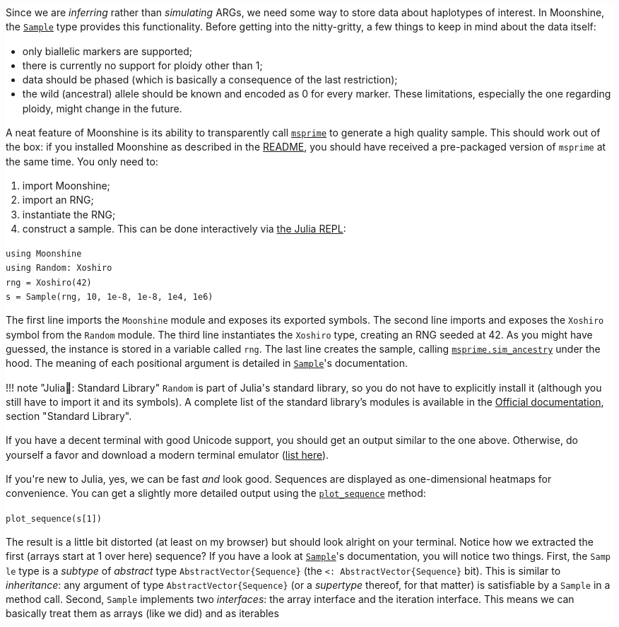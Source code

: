 Since we are *inferring* rather than *simulating* ARGs, we need some way to
store data about haplotypes of interest. In Moonshine, the [`Sample`](@ref)
type provides this functionality. Before getting into the nitty-gritty, a few
things to keep in mind about the data itself:
* only biallelic markers are supported;
* there is currently no support for ploidy other than 1;
* data should be phased (which is basically a consequence of the last restriction);
* the wild (ancestral) allele should be known and encoded as 0 for every marker.
These limitations, especially the one regarding ploidy, might change in the future.

A neat feature of Moonshine is its ability to transparently call
[`msprime`](https://tskit.dev/msprime/docs/stable/intro.html) to generate a
high quality sample. This should work out of the box: if you installed
Moonshine as described in the
[README](https://codeberg.org/ptrk/Moonshine.jl/src/branch/master/Readme.md),
you should have received a pre-packaged version of `msprime` at the same time.
You only need to:
1. import Moonshine;
2. import an RNG;
3. instantiate the RNG;
4. construct a sample.
This can be done interactively via [the Julia
REPL](https://docs.julialang.org/en/v1/stdlib/REPL/):
```@repl quickstart
using Moonshine
using Random: Xoshiro
rng = Xoshiro(42)
s = Sample(rng, 10, 1e-8, 1e-8, 1e4, 1e6)
```
The first line imports the `Moonshine` module and exposes its exported symbols.
The second line imports and exposes the `Xoshiro` symbol from the `Random`
module. The third line instantiates the `Xoshiro` type, creating an RNG seeded
at 42. As you might have guessed, the instance is stored in a variable called
`rng`. The last line creates the sample, calling
[`msprime.sim_ancestry`](https://tskit.dev/msprime/docs/stable/api.html#msprime.sim_ancestry)
under the hood. The meaning of each positional argument is detailed in
[`Sample`](@ref)'s documentation.

!!! note "Julia👶: Standard Library"
    `Random` is part of Julia's standard library, so you do not have to explicitly
    install it (although you still have to import it and its symbols). A
    complete list of the standard library’s modules is available in the
    [Official documentation](https://docs.julialang.org/en/v1/), section
    "Standard Library".

If you have a decent terminal with good Unicode support, you should get an
output similar to the one above. Otherwise, do yourself a favor and download a
modern terminal emulator
([list here](https://github.com/cdleon/awesome-terminals)).

If you're new to Julia, yes, we can be fast *and* look good. Sequences are
displayed as one-dimensional heatmaps for convenience. You can get a slightly
more detailed output using the [`plot_sequence`](@ref) method:
```@repl quickstart
plot_sequence(s[1])
```
The result is a little bit distorted (at least on my browser) but should look
alright on your terminal. Notice how we extracted the first (arrays
start at 1 over here) sequence? If you have a look at [`Sample`](@ref)'s
documentation, you will notice two things. First, the `Sample` type is a *subtype*
of *abstract* type `AbstractVector{Sequence}` (the
`<: AbstractVector{Sequence}` bit). This is similar to *inheritance*: any
argument of type `AbstractVector{Sequence}` (or a *supertype* thereof, for that
matter) is satisfiable by a `Sample` in a method call. Second, `Sample`
implements two *interfaces*: the array interface and the iteration interface.
This means we can basically treat them as arrays (like we did) and as iterables